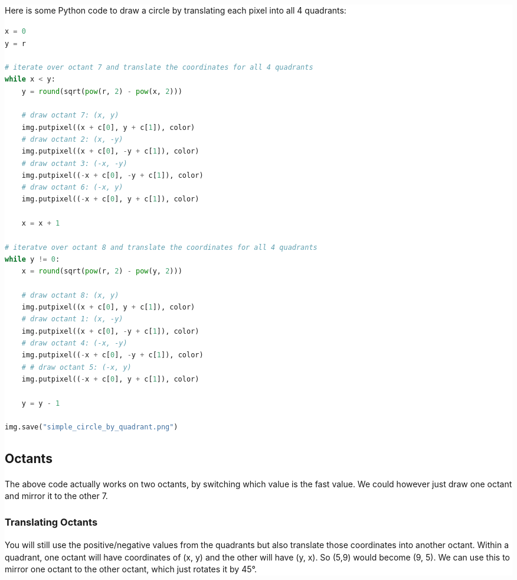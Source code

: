 Here is some Python code to draw a circle by translating each pixel into all 4 quadrants:

```python
x = 0
y = r

# iterate over octant 7 and translate the coordinates for all 4 quadrants
while x < y:
    y = round(sqrt(pow(r, 2) - pow(x, 2)))

    # draw octant 7: (x, y)
    img.putpixel((x + c[0], y + c[1]), color)
    # draw octant 2: (x, -y)
    img.putpixel((x + c[0], -y + c[1]), color)
    # draw octant 3: (-x, -y)
    img.putpixel((-x + c[0], -y + c[1]), color)
    # draw octant 6: (-x, y)
    img.putpixel((-x + c[0], y + c[1]), color)

    x = x + 1

# iteratve over octant 8 and translate the coordinates for all 4 quadrants
while y != 0:
    x = round(sqrt(pow(r, 2) - pow(y, 2)))

    # draw octant 8: (x, y)
    img.putpixel((x + c[0], y + c[1]), color)
    # draw octant 1: (x, -y)
    img.putpixel((x + c[0], -y + c[1]), color)
    # draw octant 4: (-x, -y)
    img.putpixel((-x + c[0], -y + c[1]), color)
    # # draw octant 5: (-x, y)
    img.putpixel((-x + c[0], y + c[1]), color)

    y = y - 1

img.save("simple_circle_by_quadrant.png")
```



## Octants

The above code actually works on two octants, by switching which value is the fast value.  We could however just draw one octant and mirror it to the other 7.

### Translating Octants

You will still use the positive/negative values from the quadrants but also translate those coordinates into another octant.  Within a quadrant, one octant will have coordinates of (x, y) and the other will have (y, x).  So (5,9) would become (9, 5).  We can use this to mirror one octant to the other octant, which just rotates it by 45°.
